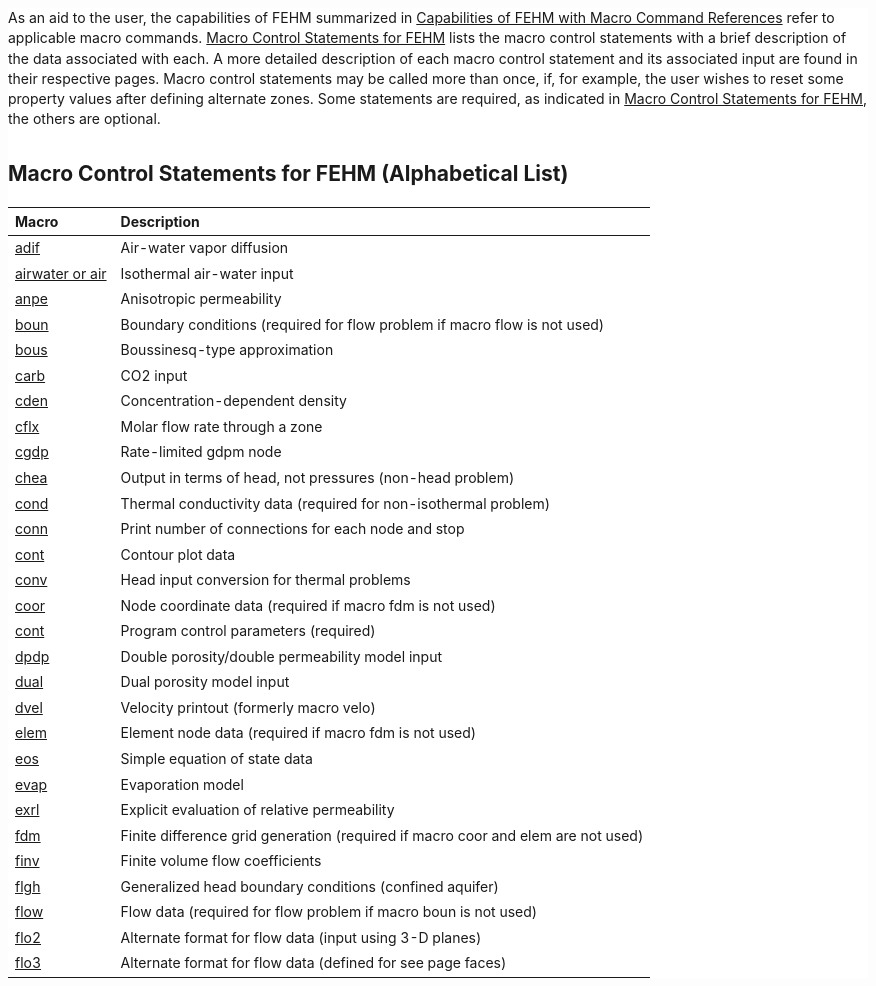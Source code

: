 As an aid to the user, the capabilities of FEHM summarized in [Capabilities of FEHM with Macro Command References](program-considerations) refer to applicable macro commands. [Macro Control Statements for FEHM](macros) lists the macro control statements with a brief description of the data associated with each. A more detailed description of each macro control statement and its associated input are found in their respective pages. Macro control statements may be called more than once, if, for example, the user wishes to reset some property values after defining alternate zones. Some statements are required, as indicated in [Macro Control Statements for FEHM](macros.md), the others are optional.

## <a id="alpha-macro"></a> Macro Control Statements for FEHM (Alphabetical List)

| Macro |  Description    | 
|:---------------|:-----------------------|
| [adif](../Macros/MacroAdif.md)| Air-water vapor diffusion|
| [airwater or air](../Macros/MacroAirwater.md)| Isothermal air-water input|
| [anpe](../Macros/MacroAnpe.md)| Anisotropic permeability|
| [boun](../Macros/MacroBoun.md)| Boundary conditions (required for flow problem if macro flow is not used)|
| [bous](../Macros/MacroBous.md)| Boussinesq-type approximation|
| [carb](../Macros/MacroCarb.md)| CO2 input|
| [cden](../Macros/MacroCden.md)| Concentration-dependent density|
| [cflx](../Macros/MacroCflx.md)| Molar flow rate through a zone|
| [cgdp](../Macros/MacroCgdp.md)| Rate-limited gdpm node|
| [chea](../Macros/MacroChea.md)| Output in terms of head, not pressures (non-head problem)|
| [cond](../Macros/MacroCond.md)| Thermal conductivity data (required for non-isothermal problem)|
| [conn](../Macros/MacroConn.md)| Print number of connections for each node and stop|
| [cont](../Macros/MacroCont.md)| Contour plot data|
| [conv](../Macros/MacroConv.md)| Head input conversion for thermal problems|
| [coor](../Macros/MacroCoor.md)| Node coordinate data (required if macro fdm is not used)|
| [cont](../Macros/MacroCont.md)| Program control parameters (required)|
| [dpdp](../Macros/MacroDpdp.md)| Double porosity/double permeability model input|
| [dual](../Macros/MacroDual.md)| Dual porosity model input|
| [dvel](../Macros/MacroDvel.md)| Velocity printout (formerly macro velo)|
| [elem](../Macros/MacroElem.md)| Element node data (required if macro fdm is not used)|
| [eos](../Macros/MacroEos.md)| Simple equation of state data|
| [evap](../Macros/MacroEvap.md)| Evaporation model|
| [exrl](../Macros/MacroExrl.md)| Explicit evaluation of relative permeability|
| [fdm](../Macros/MacroFdm.md)| Finite difference grid generation (required if macro coor and elem are not used)|
| [finv](../Macros/MacroFinv.md)| Finite volume flow coefficients|
| [flgh](../Macros/MacroFlgh.md)| Generalized head boundary conditions (confined aquifer)|
| [flow](../Macros/MacroFlow.md)| Flow data (required for flow problem if macro boun is not used)|
| [flo2](../Macros/MacroFlo2.md)| Alternate format for flow data (input using 3-D planes)|
| [flo3](../Macros/MacroFlo3.md)| Alternate format for flow data (defined for see page faces)|